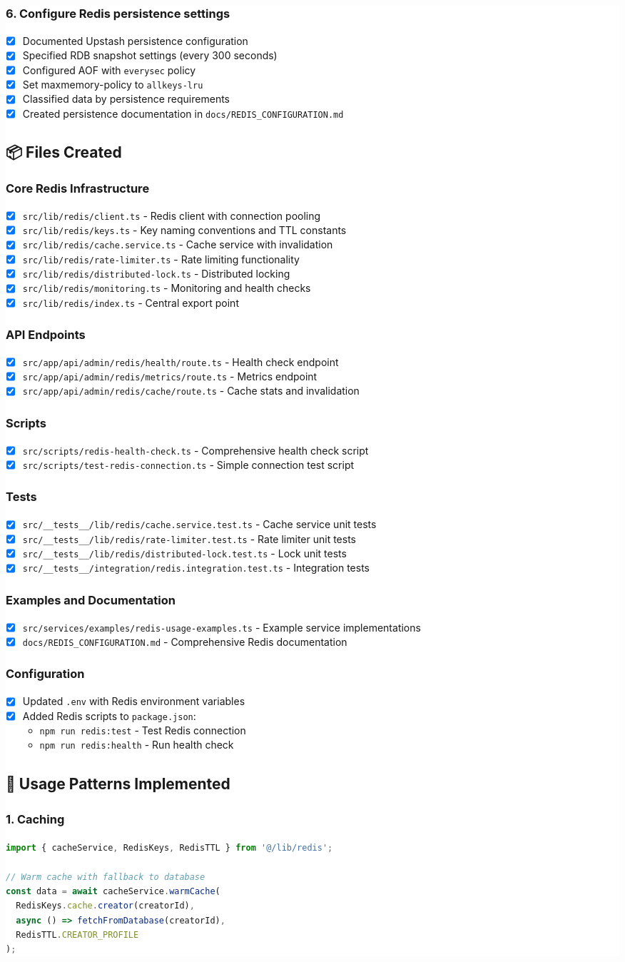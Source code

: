 ### 6. Configure Redis persistence settings
- [x] Documented Upstash persistence configuration
- [x] Specified RDB snapshot settings (every 300 seconds)
- [x] Configured AOF with `everysec` policy
- [x] Set maxmemory-policy to `allkeys-lru`
- [x] Classified data by persistence requirements
- [x] Created persistence documentation in `docs/REDIS_CONFIGURATION.md`

## 📦 Files Created

### Core Redis Infrastructure
- [x] `src/lib/redis/client.ts` - Redis client with connection pooling
- [x] `src/lib/redis/keys.ts` - Key naming conventions and TTL constants
- [x] `src/lib/redis/cache.service.ts` - Cache service with invalidation
- [x] `src/lib/redis/rate-limiter.ts` - Rate limiting functionality
- [x] `src/lib/redis/distributed-lock.ts` - Distributed locking
- [x] `src/lib/redis/monitoring.ts` - Monitoring and health checks
- [x] `src/lib/redis/index.ts` - Central export point

### API Endpoints
- [x] `src/app/api/admin/redis/health/route.ts` - Health check endpoint
- [x] `src/app/api/admin/redis/metrics/route.ts` - Metrics endpoint
- [x] `src/app/api/admin/redis/cache/route.ts` - Cache stats and invalidation

### Scripts
- [x] `src/scripts/redis-health-check.ts` - Comprehensive health check script
- [x] `src/scripts/test-redis-connection.ts` - Simple connection test script

### Tests
- [x] `src/__tests__/lib/redis/cache.service.test.ts` - Cache service unit tests
- [x] `src/__tests__/lib/redis/rate-limiter.test.ts` - Rate limiter unit tests
- [x] `src/__tests__/lib/redis/distributed-lock.test.ts` - Lock unit tests
- [x] `src/__tests__/integration/redis.integration.test.ts` - Integration tests

### Examples and Documentation
- [x] `src/services/examples/redis-usage-examples.ts` - Example service implementations
- [x] `docs/REDIS_CONFIGURATION.md` - Comprehensive Redis documentation

### Configuration
- [x] Updated `.env` with Redis environment variables
- [x] Added Redis scripts to `package.json`:
  - `npm run redis:test` - Test Redis connection
  - `npm run redis:health` - Run health check

## 🎯 Usage Patterns Implemented

### 1. Caching
```typescript
import { cacheService, RedisKeys, RedisTTL } from '@/lib/redis';

// Warm cache with fallback to database
const data = await cacheService.warmCache(
  RedisKeys.cache.creator(creatorId),
  async () => fetchFromDatabase(creatorId),
  RedisTTL.CREATOR_PROFILE
);
```
